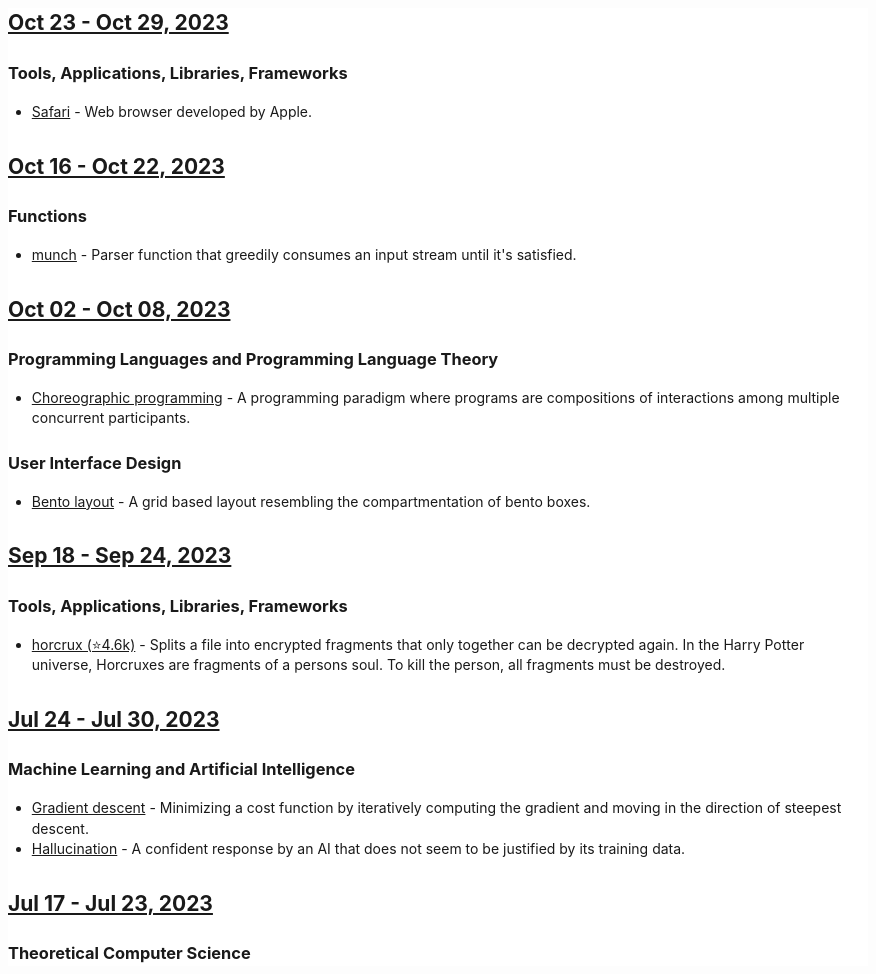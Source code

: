 ## [Oct 23 - Oct 29, 2023](/content/2023/43/README.md)

### Tools, Applications, Libraries, Frameworks

*   [Safari](https://en.wikipedia.org/wiki/Safari_\(web_browser\)) - Web browser developed by Apple.

## [Oct 16 - Oct 22, 2023](/content/2023/42/README.md)

### Functions

*   [munch](https://hackage.haskell.org/package/base-4.19.0.0/docs/Text-ParserCombinators-ReadP.html#v:munch) - Parser function that greedily consumes an input stream until it's satisfied.

## [Oct 02 - Oct 08, 2023](/content/2023/40/README.md)

### Programming Languages and Programming Language Theory

*   [Choreographic programming](https://en.wikipedia.org/wiki/Choreographic_programming) - A programming paradigm where programs are compositions of interactions among multiple concurrent participants.

### User Interface Design

*   [Bento layout](https://www.saasframe.io/blog/the-bento-layout-trend) - A grid based layout resembling the compartmentation of bento boxes.

## [Sep 18 - Sep 24, 2023](/content/2023/38/README.md)

### Tools, Applications, Libraries, Frameworks

*   [horcrux (⭐4.6k)](https://github.com/jesseduffield/horcrux) - Splits a file into encrypted fragments that only together can be decrypted again. In the Harry Potter universe, Horcruxes are fragments of a persons soul. To kill the person, all fragments must be destroyed.

## [Jul 24 - Jul 30, 2023](/content/2023/30/README.md)

### Machine Learning and Artificial Intelligence

*   [Gradient descent](https://en.wikipedia.org/wiki/Gradient_descent) - Minimizing a cost function by iteratively computing the gradient and moving in the direction of steepest descent.
*   [Hallucination](https://en.wikipedia.org/wiki/Hallucination_\(artificial_intelligence\)) - A confident response by an AI that does not seem to be justified by its training data.

## [Jul 17 - Jul 23, 2023](/content/2023/29/README.md)

### Theoretical Computer Science
